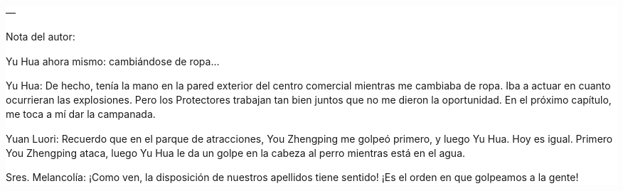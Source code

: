 

—



Nota del autor:



Yu Hua ahora mismo: cambiándose de ropa…

Yu Hua: De hecho, tenía la mano en la pared exterior del centro comercial mientras me cambiaba de ropa. Iba a actuar en cuanto ocurrieran las explosiones. Pero los Protectores trabajan tan bien juntos que no me dieron la oportunidad. En el próximo capítulo, me toca a mí dar la campanada.

Yuan Luori: Recuerdo que en el parque de atracciones, You Zhengping me golpeó primero, y luego Yu Hua. Hoy es igual. Primero You Zhengping ataca, luego Yu Hua le da un golpe en la cabeza al perro mientras está en el agua.

Sres. Melancolía: ¡Como ven, la disposición de nuestros apellidos tiene sentido! ¡Es el orden en que golpeamos a la gente!